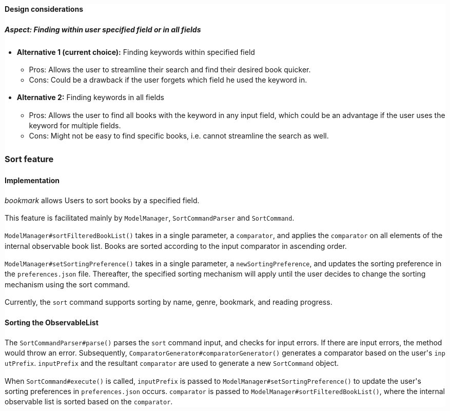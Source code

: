 <div style="page-break-after: always;"></div>

#### Design considerations

##### Aspect: Finding within user specified field or in all fields

* **Alternative 1 (current choice):** Finding keywords within specified field
  * Pros: Allows the user to streamline their search and find their desired book quicker.
  * Cons: Could be a drawback if the user forgets which field he used the keyword in.
  
* **Alternative 2:** Finding keywords in all fields
  * Pros: Allows the user to find all books with the keyword in any input field, which could be an advantage if 
  the user uses the keyword for multiple fields.
  * Cons: Might not be easy to find specific books, i.e. cannot streamline the search as well.

<div style="page-break-after: always;"></div>

### Sort feature

#### Implementation 

*bookmark* allows Users to sort books by a specified field.

This feature is facilitated mainly by `ModelManager`, `SortCommandParser` and `SortCommand`.

`ModelManager#sortFilteredBookList()` takes in a single parameter, a `comparator`, and applies the `comparator` on all elements
of the internal observable book list. Books are sorted according to the input comparator in ascending order. 

`ModelManager#setSortingPreference()` takes in a single parameter, a `newSortingPreference`, and updates the sorting preference 
in the `preferences.json` file. Thereafter, the specified sorting mechanism will apply until the user decides to change 
the sorting mechanism using the sort command. 

Currently, the `sort` command supports sorting by name, genre, bookmark, and reading progress.

#### Sorting the ObservableList
The `SortCommandParser#parse()` parses the `sort` command input, and checks for input errors. If there are input errors,
the method would throw an error. Subsequently, `ComparatorGenerator#comparatorGenerator()` generates a comparator based on the 
user's `inputPrefix`. `inputPrefix` and the resultant `comparator` are used to generate a new `SortCommand` object.

When `SortCommand#execute()` is called, `inputPrefix` is passed to `ModelManager#setSortingPreference()` to
update the user's sorting preferences in `preferences.json` occurs. `comparator` is passed to `ModelManager#sortFilteredBookList()`,
where the internal observable list is sorted based on the `comparator`.

<div style="page-break-after: always;"></div>

